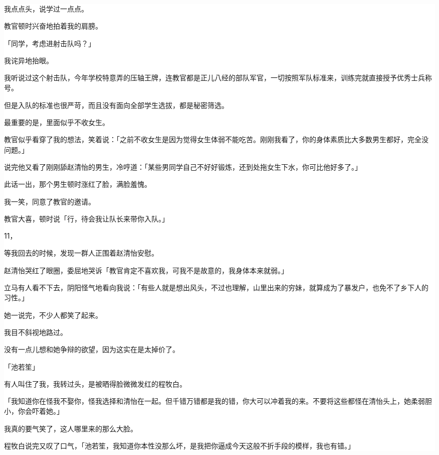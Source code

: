 
我点点头，说学过一点点。


教官顿时兴奋地拍着我的肩膀。


「同学，考虑进射击队吗？」


我诧异地抬眼。


我听说过这个射击队，今年学校特意弄的压轴王牌，连教官都是正儿八经的部队军官，一切按照军队标准来，训练完就直接授予优秀士兵称号。


但是入队的标准也很严苛，而且没有面向全部学生选拔，都是秘密筛选。


最重要的是，里面似乎不收女生。


教官似乎看穿了我的想法，笑着说：「之前不收女生是因为觉得女生体弱不能吃苦。刚刚我看了，你的身体素质比大多数男生都好，完全没问题。」


说完他又看了刚刚舔赵清怡的男生，冷哼道：「某些男同学自己不好好锻炼，还到处拖女生下水，你可比他好多了。」


此话一出，那个男生顿时涨红了脸，满脸羞愧。


我一笑，同意了教官的邀请。


教官大喜，顿时说「行，待会我让队长来带你入队。」


11，


等我回去的时候，发现一群人正围着赵清怡安慰。


赵清怡哭红了眼圈，委屈地哭诉「教官肯定不喜欢我，可我不是故意的，我身体本来就弱。」


立马有人看不下去，阴阳怪气地看向我说：「有些人就是想出风头，不过也理解，山里出来的穷妹，就算成为了暴发户，也免不了乡下人的习性。」


她一说完，不少人都笑了起来。


我目不斜视地路过。


没有一点儿想和她争辩的欲望，因为这实在是太掉价了。


「池若笙」


有人叫住了我，我转过头，是被晒得脸微微发红的程牧白。


「我知道你在怪我不娶你，怪我选择和清怡在一起。但千错万错都是我的错，你大可以冲着我的来。不要将这些都怪在清怡头上，她柔弱胆小，你会吓着她。」


我真的要气笑了，这人哪里来的那么大脸。


程牧白说完又叹了口气，「池若笙，我知道你本性没那么坏，是我把你逼成今天这般不折手段的模样，我也有错。」


